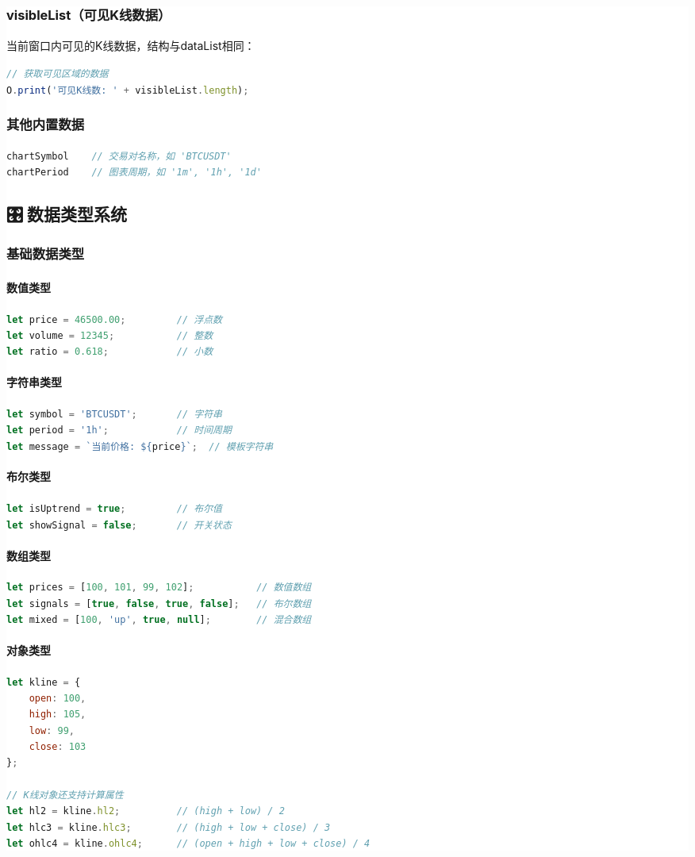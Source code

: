 ### visibleList（可见K线数据）
当前窗口内可见的K线数据，结构与dataList相同：

```javascript
// 获取可见区域的数据
O.print('可见K线数: ' + visibleList.length);
```

### 其他内置数据
```javascript
chartSymbol    // 交易对名称，如 'BTCUSDT'
chartPeriod    // 图表周期，如 '1m', '1h', '1d'
```

## 🎛️ 数据类型系统

### 基础数据类型

#### 数值类型
```javascript
let price = 46500.00;         // 浮点数
let volume = 12345;           // 整数
let ratio = 0.618;            // 小数
```

#### 字符串类型  
```javascript
let symbol = 'BTCUSDT';       // 字符串
let period = '1h';            // 时间周期
let message = `当前价格: ${price}`;  // 模板字符串
```

#### 布尔类型
```javascript
let isUptrend = true;         // 布尔值
let showSignal = false;       // 开关状态
```

#### 数组类型
```javascript
let prices = [100, 101, 99, 102];           // 数值数组
let signals = [true, false, true, false];   // 布尔数组
let mixed = [100, 'up', true, null];        // 混合数组
```

#### 对象类型
```javascript
let kline = {
    open: 100,
    high: 105, 
    low: 99,
    close: 103
};

// K线对象还支持计算属性
let hl2 = kline.hl2;          // (high + low) / 2
let hlc3 = kline.hlc3;        // (high + low + close) / 3
let ohlc4 = kline.ohlc4;      // (open + high + low + close) / 4
```
